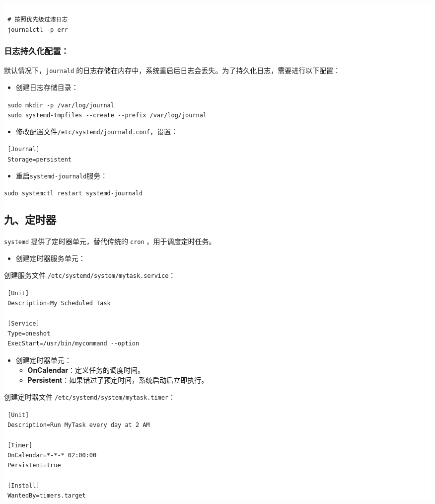 ```shell
 ​
 # 按照优先级过滤日志
 journalctl -p err
```

### 日志持久化配置：

默认情况下，`journald` 的日志存储在内存中，系统重启后日志会丢失。为了持久化日志，需要进行以下配置：

- 创建日志存储目录：

```shell
 sudo mkdir -p /var/log/journal
 sudo systemd-tmpfiles --create --prefix /var/log/journal
```

- 修改配置文件`/etc/systemd/journald.conf`，设置：

```text
 [Journal]
 Storage=persistent
 ```

- 重启`systemd-journald`服务：

```shell
sudo systemctl restart systemd-journald
```

## 九、定时器

`systemd` 提供了定时器单元，替代传统的 `cron` ，用于调度定时任务。

- 创建定时器服务单元：

创建服务文件 `/etc/systemd/system/mytask.service`：

```text
 [Unit]
 Description=My Scheduled Task
 ​
 [Service]
 Type=oneshot
 ExecStart=/usr/bin/mycommand --option
 ```

- 创建定时器单元：
  - **OnCalendar**：定义任务的调度时间。
  - **Persistent**：如果错过了预定时间，系统启动后立即执行。

创建定时器文件 `/etc/systemd/system/mytask.timer`：

```text
 [Unit]
 Description=Run MyTask every day at 2 AM
 ​
 [Timer]
 OnCalendar=*-*-* 02:00:00
 Persistent=true
 ​
 [Install]
 WantedBy=timers.target
```
